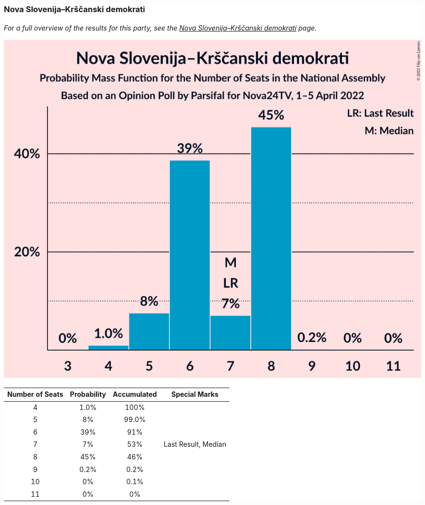 ### Nova Slovenija–Krščanski demokrati

*For a full overview of the results for this party, see the [Nova Slovenija–Krščanski demokrati](party-novaslovenija–krščanskidemokrati.html) page.*

![Graph with seats probability mass function not yet produced](2022-04-05-Parsifal-seats-pmf-novaslovenija–krščanskidemokrati.png "Seats Probability Mass Function")

| Number of Seats | Probability | Accumulated | Special Marks |
|:---------------:|:-----------:|:-----------:|:-------------:|
| 4 | 1.0% | 100% |  |
| 5 | 8% | 99.0% |  |
| 6 | 39% | 91% |  |
| 7 | 7% | 53% | Last Result, Median |
| 8 | 45% | 46% |  |
| 9 | 0.2% | 0.2% |  |
| 10 | 0% | 0.1% |  |
| 11 | 0% | 0% |  |
